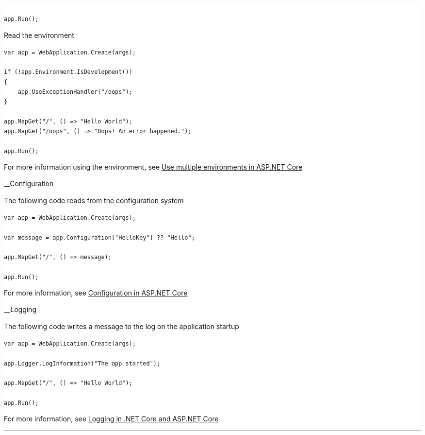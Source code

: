 ```

app.Run();
```

Read the environment 

```
var app = WebApplication.Create(args);

if (!app.Environment.IsDevelopment())
{
    app.UseExceptionHandler("/oops");
}

app.MapGet("/", () => "Hello World");
app.MapGet("/oops", () => "Oops! An error happened.");

app.Run();
```

For more information using the environment, see [Use multiple environments in ASP.NET Core](https://docs.microsoft.com/en-us/aspnet/core/fundamentals/environments?view=aspnetcore-6.0)

__Configuration 

The following code reads from the configuration system 

```
var app = WebApplication.Create(args);

var message = app.Configuration["HelloKey"] ?? "Hello";

app.MapGet("/", () => message);

app.Run();
```

For more information, see [Configuration in ASP.NET Core](https://docs.microsoft.com/en-us/aspnet/core/fundamentals/configuration/?view=aspnetcore-6.0)

__Logging 

The following code writes a message to the log on the application startup

```
var app = WebApplication.Create(args);

app.Logger.LogInformation("The app started");

app.MapGet("/", () => "Hello World");

app.Run();
```

For more information, see [Logging in .NET Core and ASP.NET Core](https://docs.microsoft.com/en-us/aspnet/core/fundamentals/logging/?view=aspnetcore-6.0)

---